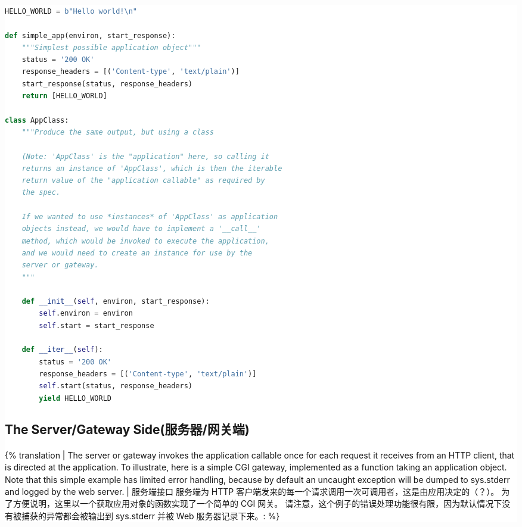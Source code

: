 ```python
HELLO_WORLD = b"Hello world!\n"

def simple_app(environ, start_response):
    """Simplest possible application object"""
    status = '200 OK'
    response_headers = [('Content-type', 'text/plain')]
    start_response(status, response_headers)
    return [HELLO_WORLD]

class AppClass:
    """Produce the same output, but using a class

    (Note: 'AppClass' is the "application" here, so calling it
    returns an instance of 'AppClass', which is then the iterable
    return value of the "application callable" as required by
    the spec.

    If we wanted to use *instances* of 'AppClass' as application
    objects instead, we would have to implement a '__call__'
    method, which would be invoked to execute the application,
    and we would need to create an instance for use by the
    server or gateway.
    """

    def __init__(self, environ, start_response):
        self.environ = environ
        self.start = start_response

    def __iter__(self):
        status = '200 OK'
        response_headers = [('Content-type', 'text/plain')]
        self.start(status, response_headers)
        yield HELLO_WORLD
```

## The Server/Gateway Side(服务器/网关端) 

{% translation 
| The server or gateway invokes the application callable once for each
request it receives from an HTTP client, that is directed at the
application.  To illustrate, here is a simple CGI gateway, implemented
as a function taking an application object.  Note that this simple
example has limited error handling, because by default an uncaught
exception will be dumped to sys.stderr and logged by the web
server.
| 服务端接口 服务端为 HTTP 客户端发来的每一个请求调用一次可调用者，这是由应用决定的（？）。
为了方便说明，这里以一个获取应用对象的函数实现了一个简单的 CGI 网关。
请注意，这个例子的错误处理功能很有限，因为默认情况下没有被捕获的异常都会被输出到 sys.stderr 并被 Web 服务器记录下来。:
%}
